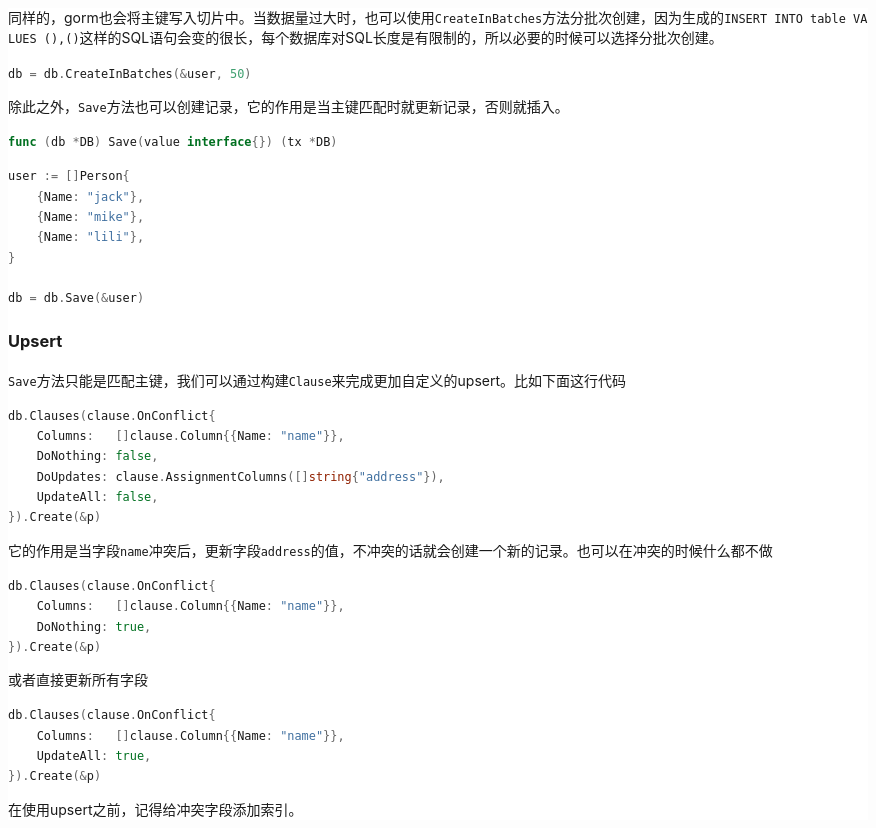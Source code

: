 同样的，gorm也会将主键写入切片中。当数据量过大时，也可以使用`CreateInBatches`方法分批次创建，因为生成的`INSERT INTO table VALUES (),()`这样的SQL语句会变的很长，每个数据库对SQL长度是有限制的，所以必要的时候可以选择分批次创建。

```go
db = db.CreateInBatches(&user, 50)
```

除此之外，`Save`方法也可以创建记录，它的作用是当主键匹配时就更新记录，否则就插入。

```go
func (db *DB) Save(value interface{}) (tx *DB)
```

```go
user := []Person{
    {Name: "jack"},
    {Name: "mike"},
    {Name: "lili"},
}

db = db.Save(&user)
```



### Upsert

`Save`方法只能是匹配主键，我们可以通过构建`Clause`来完成更加自定义的upsert。比如下面这行代码

```go
db.Clauses(clause.OnConflict{
    Columns:   []clause.Column{{Name: "name"}},
    DoNothing: false,
    DoUpdates: clause.AssignmentColumns([]string{"address"}),
    UpdateAll: false,
}).Create(&p)
```

它的作用是当字段`name`冲突后，更新字段`address`的值，不冲突的话就会创建一个新的记录。也可以在冲突的时候什么都不做

```go
db.Clauses(clause.OnConflict{
    Columns:   []clause.Column{{Name: "name"}},
    DoNothing: true,
}).Create(&p)
```

或者直接更新所有字段

```go
db.Clauses(clause.OnConflict{
    Columns:   []clause.Column{{Name: "name"}},
    UpdateAll: true,
}).Create(&p)
```

在使用upsert之前，记得给冲突字段添加索引。



